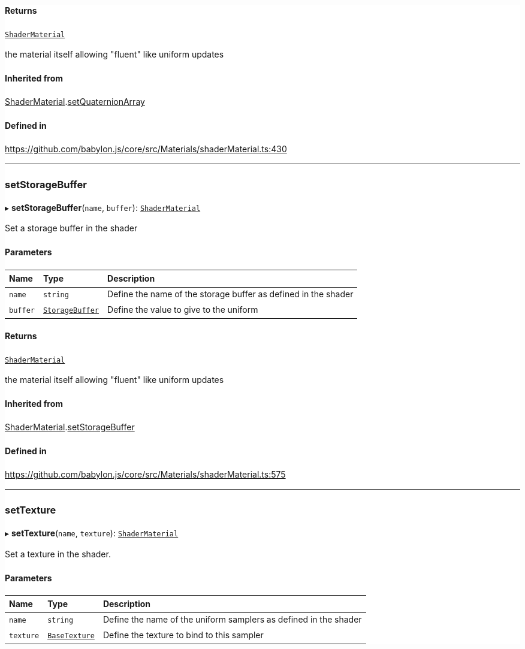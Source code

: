 #### Returns

[`ShaderMaterial`](ShaderMaterial.md)

the material itself allowing "fluent" like uniform updates

#### Inherited from

[ShaderMaterial](ShaderMaterial.md).[setQuaternionArray](ShaderMaterial.md#setquaternionarray)

#### Defined in

https://github.com/babylon.js/core/src/Materials/shaderMaterial.ts:430

___

### setStorageBuffer

▸ **setStorageBuffer**(`name`, `buffer`): [`ShaderMaterial`](ShaderMaterial.md)

Set a storage buffer in the shader

#### Parameters

| Name | Type | Description |
| :------ | :------ | :------ |
| `name` | `string` | Define the name of the storage buffer as defined in the shader |
| `buffer` | [`StorageBuffer`](StorageBuffer.md) | Define the value to give to the uniform |

#### Returns

[`ShaderMaterial`](ShaderMaterial.md)

the material itself allowing "fluent" like uniform updates

#### Inherited from

[ShaderMaterial](ShaderMaterial.md).[setStorageBuffer](ShaderMaterial.md#setstoragebuffer)

#### Defined in

https://github.com/babylon.js/core/src/Materials/shaderMaterial.ts:575

___

### setTexture

▸ **setTexture**(`name`, `texture`): [`ShaderMaterial`](ShaderMaterial.md)

Set a texture in the shader.

#### Parameters

| Name | Type | Description |
| :------ | :------ | :------ |
| `name` | `string` | Define the name of the uniform samplers as defined in the shader |
| `texture` | [`BaseTexture`](BaseTexture.md) | Define the texture to bind to this sampler |
